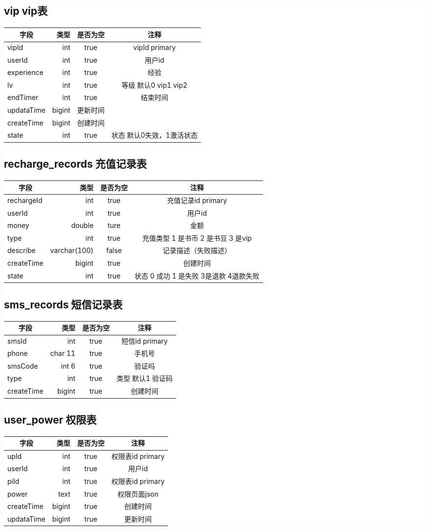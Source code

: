 vip  vip表
-
| 字段        | 类型    |  是否为空 |  注释  |
| --------   | -----:   | :----: |:----: |
| vipId | int | true | vipId primary|
| userId | int | true | 用户id |
| experience | int | true | 经验 |
| lv | int | true | 等级 默认0 vip1 vip2 |
| endTimer | int | true | 结束时间 |
| updataTime | bigint | 更新时间 |
| createTime | bigint | 创建时间 |
| state | int | true | 状态 默认0失效，1激活状态 | 

recharge_records 充值记录表
-
| 字段        | 类型    |  是否为空 |  注释  |
| --------   | -----:   | :----: |:----: |
| rechargeId | int | true | 充值记录id primary |
| userId | int | true | 用户id |
| money | double | ture | 金额 | 
| type | int | true | 充值类型 1 是书币 2 是书豆 3 是vip |
| describe | varchar(100) | false | 记录描述（失败描述） |
| createTime | bigint | true | 创建时间 |
| state | int | true | 状态 0 成功 1 是失败 3是退款 4退款失败 |

sms_records 短信记录表
-
| 字段        | 类型    |  是否为空 |  注释  |
| --------   | -----:   | :----: |:----: |
| smsId | int | true | 短信id primary |
| phone | char 11 | true | 手机号 |  
| smsCode | int 6 | true | 验证吗 |
| type | int | true | 类型 默认1 验证码 | 
| createTime | bigint | true |  创建时间 | 

user_power 权限表
-
| 字段        | 类型    |  是否为空 |  注释  |
| --------   | -----:   | :----: |:----: |
| upId | int | true | 权限表id primary |
| userId | int | true | 用户id |  
| piId | int | true | 权限表id primary |
| power | text | true | 权限页面json |
| createTime | bigint | true |  创建时间 | 
| updataTime | bigint | true |  更新时间 | 

